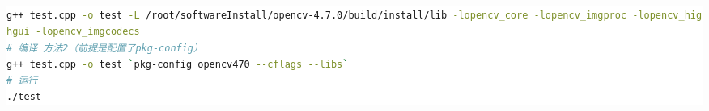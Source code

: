 ```bash
g++ test.cpp -o test -L /root/softwareInstall/opencv-4.7.0/build/install/lib -lopencv_core -lopencv_imgproc -lopencv_highgui -lopencv_imgcodecs
# 编译 方法2（前提是配置了pkg-config）
g++ test.cpp -o test `pkg-config opencv470 --cflags --libs`
# 运行
./test
```

